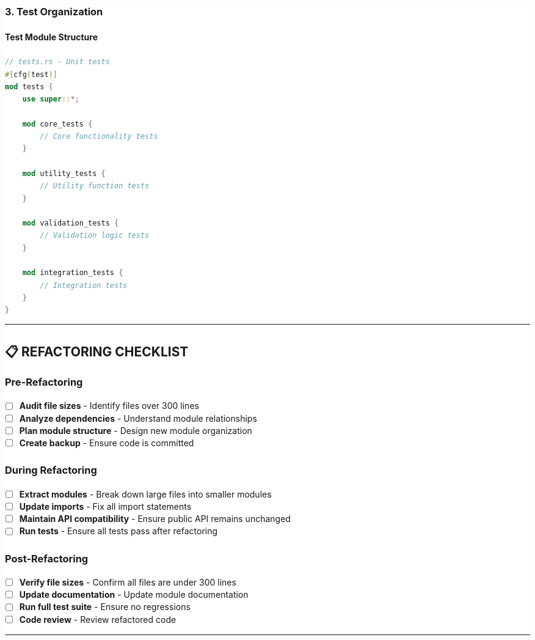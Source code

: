 ### **3. Test Organization**

#### **Test Module Structure**
```rust
// tests.rs - Unit tests
#[cfg(test)]
mod tests {
    use super::*;
    
    mod core_tests {
        // Core functionality tests
    }
    
    mod utility_tests {
        // Utility function tests
    }
    
    mod validation_tests {
        // Validation logic tests
    }
    
    mod integration_tests {
        // Integration tests
    }
}
```

---

## 📋 **REFACTORING CHECKLIST**

### **Pre-Refactoring**
- [ ] **Audit file sizes** - Identify files over 300 lines
- [ ] **Analyze dependencies** - Understand module relationships
- [ ] **Plan module structure** - Design new module organization
- [ ] **Create backup** - Ensure code is committed

### **During Refactoring**
- [ ] **Extract modules** - Break down large files into smaller modules
- [ ] **Update imports** - Fix all import statements
- [ ] **Maintain API compatibility** - Ensure public API remains unchanged
- [ ] **Run tests** - Ensure all tests pass after refactoring

### **Post-Refactoring**
- [ ] **Verify file sizes** - Confirm all files are under 300 lines
- [ ] **Update documentation** - Update module documentation
- [ ] **Run full test suite** - Ensure no regressions
- [ ] **Code review** - Review refactored code

---
